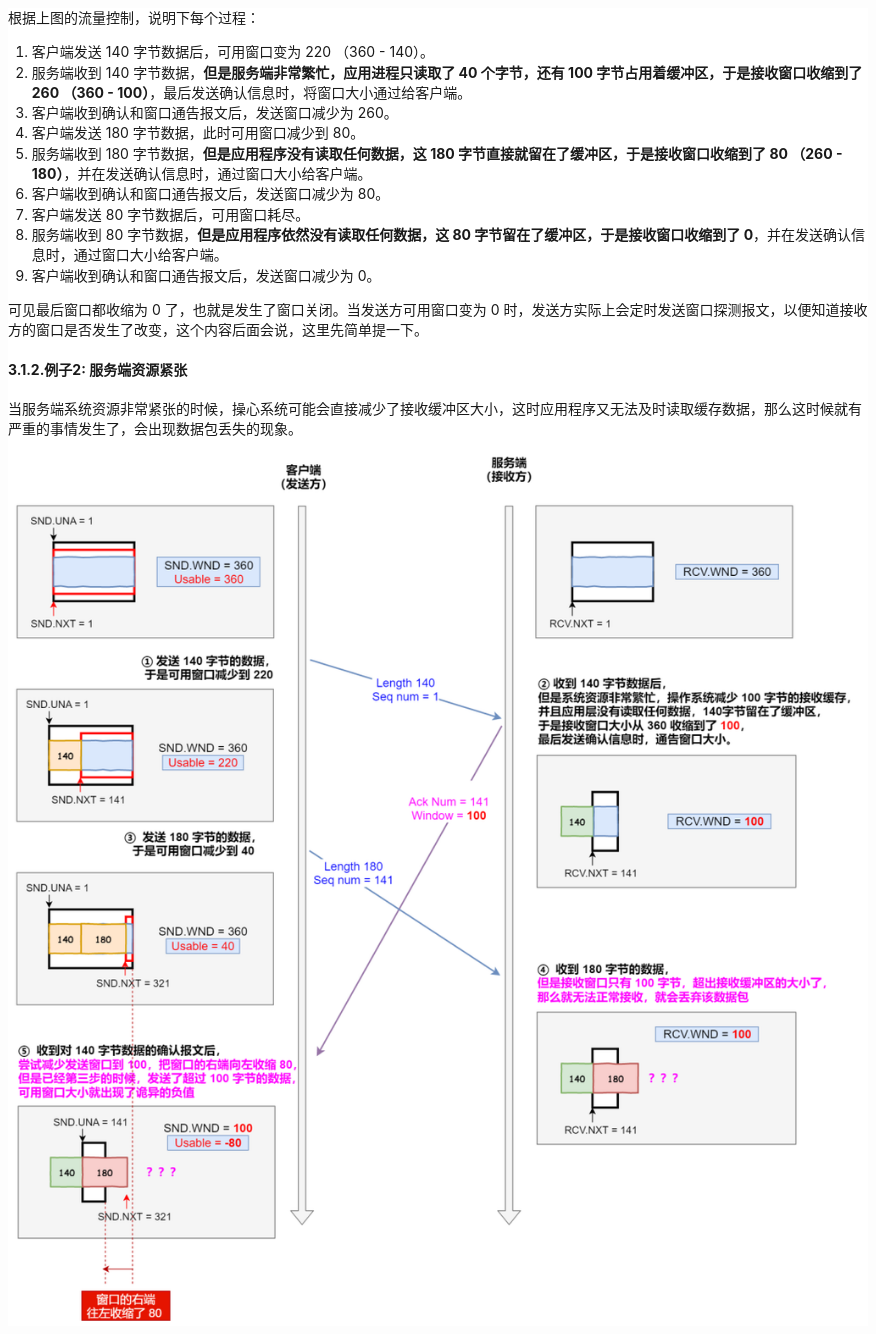 根据上图的流量控制，说明下每个过程：

1. 客户端发送 140 字节数据后，可用窗口变为 220 （360 - 140）。
2. 服务端收到 140 字节数据，**但是服务端非常繁忙，应用进程只读取了 40 个字节，还有 100 字节占用着缓冲区，于是接收窗口收缩到了 260 （360 - 100）**，最后发送确认信息时，将窗口大小通过给客户端。
3. 客户端收到确认和窗口通告报文后，发送窗口减少为 260。
4. 客户端发送 180 字节数据，此时可用窗口减少到 80。
5. 服务端收到 180 字节数据，**但是应用程序没有读取任何数据，这 180 字节直接就留在了缓冲区，于是接收窗口收缩到了 80 （260 - 180）**，并在发送确认信息时，通过窗口大小给客户端。
6. 客户端收到确认和窗口通告报文后，发送窗口减少为 80。
7. 客户端发送 80 字节数据后，可用窗口耗尽。
8. 服务端收到 80 字节数据，**但是应用程序依然没有读取任何数据，这 80 字节留在了缓冲区，于是接收窗口收缩到了 0**，并在发送确认信息时，通过窗口大小给客户端。
9. 客户端收到确认和窗口通告报文后，发送窗口减少为 0。

可见最后窗口都收缩为 0 了，也就是发生了窗口关闭。当发送方可用窗口变为 0 时，发送方实际上会定时发送窗口探测报文，以便知道接收方的窗口是否发生了改变，这个内容后面会说，这里先简单提一下。

#### 3.1.2.例子2: 服务端资源紧张

​	当服务端系统资源非常紧张的时候，操心系统可能会直接减少了接收缓冲区大小，这时应用程序又无法及时读取缓存数据，那么这时候就有严重的事情发生了，会出现数据包丢失的现象。

![流量控制2](./images/wu.21.os流量控制2.png)
